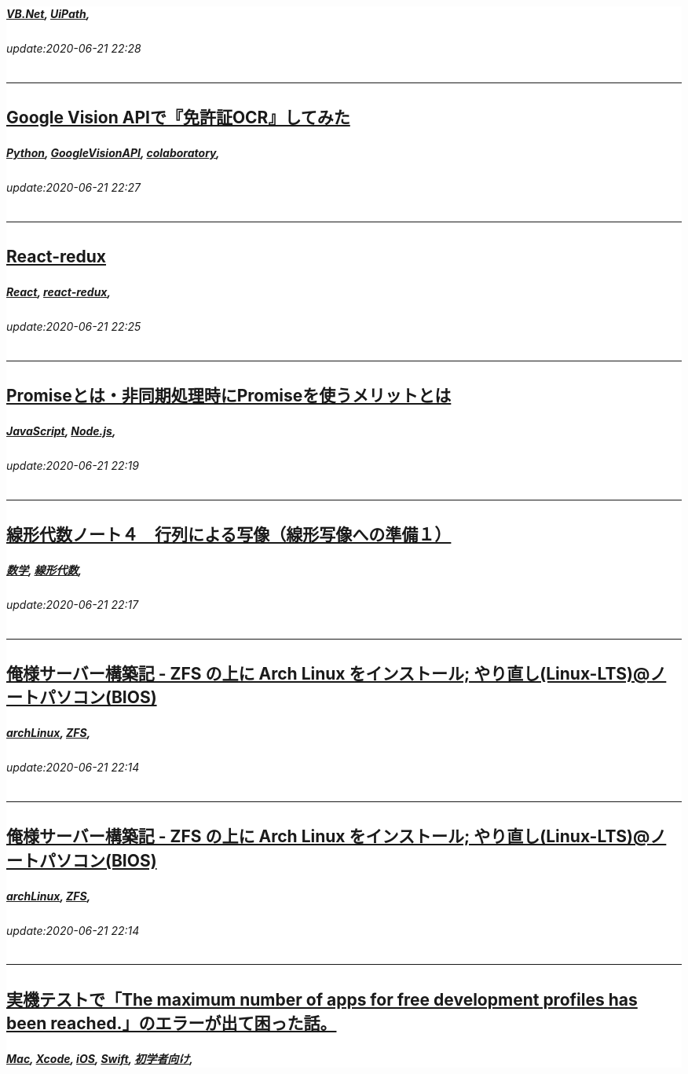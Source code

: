 ##### [VB.Net](https://qiita.com/tags/VB.Net), [UiPath](https://qiita.com/tags/UiPath), 
###### update:2020-06-21 22:28
---
## [Google Vision APIで『免許証OCR』してみた](https://qiita.com/ayuma/items/39747eddcf2bc19b48d7)
##### [Python](https://qiita.com/tags/Python), [GoogleVisionAPI](https://qiita.com/tags/GoogleVisionAPI), [colaboratory](https://qiita.com/tags/colaboratory), 
###### update:2020-06-21 22:27
---
## [React-redux](https://qiita.com/progtomoya_/items/8d2b7469220626e2feeb)
##### [React](https://qiita.com/tags/React), [react-redux](https://qiita.com/tags/react-redux), 
###### update:2020-06-21 22:25
---
## [Promiseとは・非同期処理時にPromiseを使うメリットとは](https://qiita.com/Molly95554907/items/f37d3ae571a107640f5e)
##### [JavaScript](https://qiita.com/tags/JavaScript), [Node.js](https://qiita.com/tags/Node.js), 
###### update:2020-06-21 22:19
---
## [線形代数ノート４　行列による写像（線形写像への準備１）](https://qiita.com/kktn0215/items/335eb2ff230f52841d65)
##### [数学](https://qiita.com/tags/数学), [線形代数](https://qiita.com/tags/線形代数), 
###### update:2020-06-21 22:17
---
## [俺様サーバー構築記 - ZFS の上に Arch Linux をインストール; やり直し(Linux-LTS)@ノートパソコン(BIOS)](https://qiita.com/katz_engineer/items/3ec8f7bfd3051e60586b)
##### [archLinux](https://qiita.com/tags/archLinux), [ZFS](https://qiita.com/tags/ZFS), 
###### update:2020-06-21 22:14
---
## [俺様サーバー構築記 - ZFS の上に Arch Linux をインストール; やり直し(Linux-LTS)@ノートパソコン(BIOS)](https://qiita.com/katz_engineer/items/3ec8f7bfd3051e60586b)
##### [archLinux](https://qiita.com/tags/archLinux), [ZFS](https://qiita.com/tags/ZFS), 
###### update:2020-06-21 22:14
---
## [実機テストで「The maximum number of apps for free development profiles has been reached.」のエラーが出て困った話。](https://qiita.com/hanawa-develop/items/a701afcf55db5292ec5a)
##### [Mac](https://qiita.com/tags/Mac), [Xcode](https://qiita.com/tags/Xcode), [iOS](https://qiita.com/tags/iOS), [Swift](https://qiita.com/tags/Swift), [初学者向け](https://qiita.com/tags/初学者向け), 